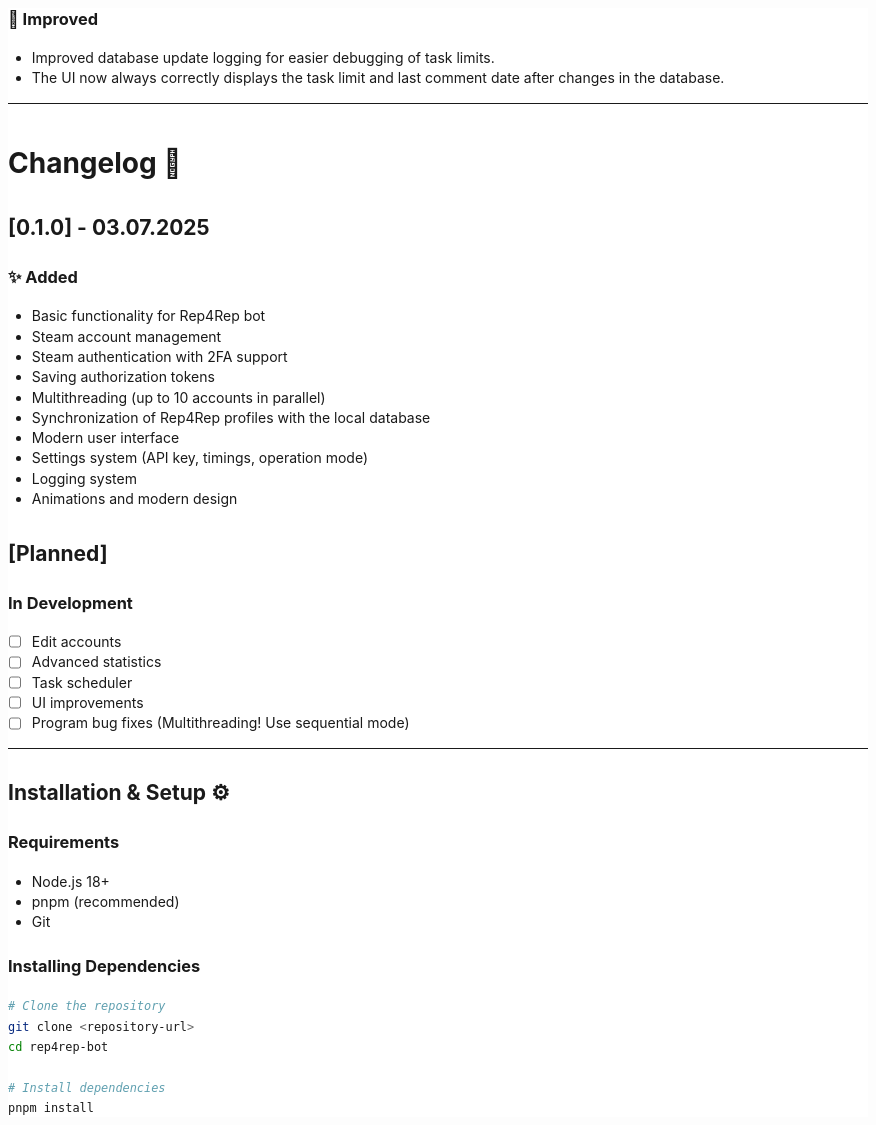 ### 🚀 Improved

- Improved database update logging for easier debugging of task limits.
- The UI now always correctly displays the task limit and last comment date after changes in the database.

---

# Changelog 📝

## [0.1.0] - 03.07.2025

### ✨ Added

- Basic functionality for Rep4Rep bot
- Steam account management
- Steam authentication with 2FA support
- Saving authorization tokens
- Multithreading (up to 10 accounts in parallel)
- Synchronization of Rep4Rep profiles with the local database
- Modern user interface
- Settings system (API key, timings, operation mode)
- Logging system
- Animations and modern design

## [Planned]

### In Development

- [ ] Edit accounts
- [ ] Advanced statistics
- [ ] Task scheduler
- [ ] UI improvements
- [ ] Program bug fixes (Multithreading! Use sequential mode)

---

## Installation & Setup ⚙️

### Requirements

- Node.js 18+
- pnpm (recommended)
- Git

### Installing Dependencies

```bash
# Clone the repository
git clone <repository-url>
cd rep4rep-bot

# Install dependencies
pnpm install
```
